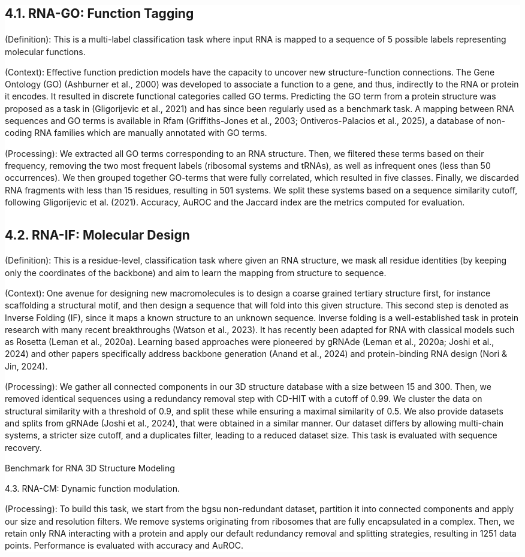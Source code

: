 
## 4.1. RNA-GO: Function Tagging

(Definition): This is a multi-label classification task where input RNA is mapped to a sequence of 5 possible labels representing molecular functions.

(Context): Effective function prediction models have the capacity to uncover new structure-function connections. The Gene Ontology (GO) (Ashburner et al., 2000) was developed to associate a function to a gene, and thus, indirectly to the RNA or protein it encodes. It resulted in discrete functional categories called GO terms. Predicting the GO term from a protein structure was proposed as a task in (Gligorijevic et al., 2021) and has since been regularly used as a benchmark task. A mapping between RNA sequences and GO terms is available in Rfam (Griffiths-Jones et al., 2003; Ontiveros-Palacios et al., 2025), a database of non-coding RNA families which are manually annotated with GO terms.

(Processing): We extracted all GO terms corresponding to an RNA structure. Then, we filtered these terms based on their frequency, removing the two most frequent labels (ribosomal systems and tRNAs), as well as infrequent ones (less than 50 occurrences). We then grouped together GO-terms that were fully correlated, which resulted in five classes. Finally, we discarded RNA fragments with less than 15 residues, resulting in 501 systems. We split these systems based on a sequence similarity cutoff, following Gligorijevic et al. (2021). Accuracy, AuROC and the Jaccard index are the metrics computed for evaluation.

## 4.2. RNA-IF: Molecular Design

(Definition): This is a residue-level, classification task where given an RNA structure, we mask all residue identities (by keeping only the coordinates of the backbone) and aim to learn the mapping from structure to sequence.

(Context): One avenue for designing new macromolecules is to design a coarse grained tertiary structure first, for instance scaffolding a structural motif, and then design a sequence that will fold into this given structure. This second step is denoted as Inverse Folding (IF), since it maps a known structure to an unknown sequence. Inverse folding is a well-established task in protein research with many recent breakthroughs (Watson et al., 2023). It has recently been adapted for RNA with classical models such as Rosetta (Leman et al., 2020a). Learning based approaches were pioneered by gRNAde (Leman et al., 2020a; Joshi et al., 2024) and other papers specifically address backbone generation (Anand et al., 2024) and protein-binding RNA design (Nori & Jin, 2024).

(Processing): We gather all connected components in our 3D structure database with a size between 15 and 300. Then, we removed identical sequences using a redundancy removal step with CD-HIT with a cutoff of 0.99. We cluster the data on structural similarity with a threshold of 0.9, and split these while ensuring a maximal similarity of 0.5. We also provide datasets and splits from gRNAde (Joshi et al., 2024), that were obtained in a similar manner. Our dataset differs by allowing multi-chain systems, a stricter size cutoff, and a duplicates filter, leading to a reduced dataset size. This task is evaluated with sequence recovery.

Benchmark for RNA 3D Structure Modeling

4.3. RNA-CM: Dynamic function modulation.

(Processing): To build this task, we start from the bgsu non-redundant dataset, partition it into connected components and apply our size and resolution filters. We remove systems originating from ribosomes that are fully encapsulated in a complex. Then, we retain only RNA interacting with a protein and apply our default redundancy removal and splitting strategies, resulting in 1251 data points. Performance is evaluated with accuracy and AuROC.
